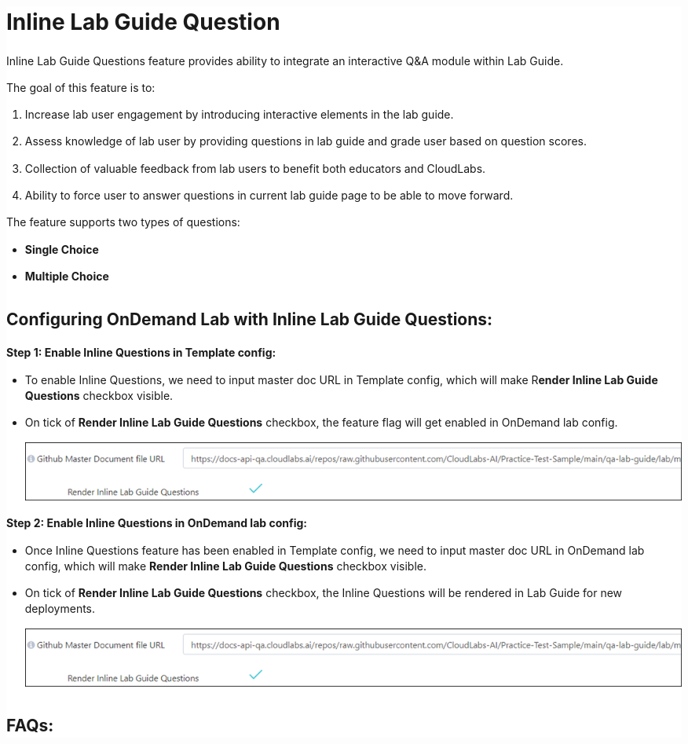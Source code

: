 # Inline Lab Guide Question

Inline Lab Guide Questions feature provides ability to integrate an interactive Q&A module within Lab Guide.

The goal of this feature is to:

1.	Increase lab user engagement by introducing interactive elements in the lab guide. 

2.	Assess knowledge of lab user by providing questions in lab guide and grade user based on question scores. 

3.	Collection of valuable feedback from lab users to benefit both educators and CloudLabs. 

4.	Ability to force user to answer questions in current lab guide page to be able to move forward.

The feature supports two types of questions:

- **Single Choice**

- **Multiple Choice**

## Configuring OnDemand Lab with Inline Lab Guide Questions:

**Step 1: Enable Inline Questions in Template config:**

- To enable Inline Questions, we need to input master doc URL in Template config, which will make R**ender Inline Lab Guide Questions** checkbox visible.

- On tick of **Render Inline Lab Guide Questions** checkbox, the feature flag will get enabled in OnDemand lab config.

  ![](./img/1.png) 

**Step 2: Enable Inline Questions in OnDemand lab config:**

- Once Inline Questions feature has been enabled in Template config, we need to input master doc URL in OnDemand lab config, which will make **Render Inline Lab Guide Questions** checkbox visible.

- On tick of **Render Inline Lab Guide Questions** checkbox, the Inline Questions will be rendered in Lab Guide for new deployments.

  ![](./img/1.png) 

## FAQs:
